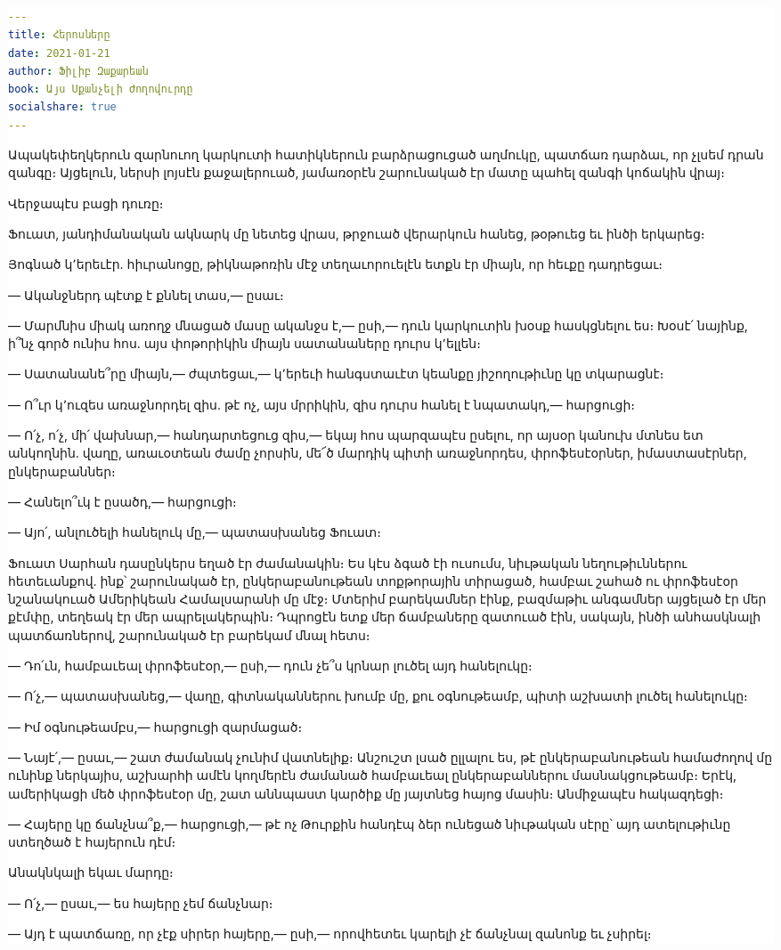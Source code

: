 ```yaml
---
title: Հերոսները
date: 2021-01-21
author: Ֆիլիբ Զաքարեան
book: Այս Սքանչելի Ժողովուրդը
socialshare: true
---
```


Ապակեփեղկերուն զարնուող կարկուտի հատիկներուն բարձրացուցած աղմուկը, պատճառ դարձաւ, որ չլսեմ դրան զանգը։ Այցելուն, ներսի լոյսէն քաջալերուած, յամառօրէն շարունակած էր մատը պահել զանգի կոճակին վրայ։

Վերջապէս բացի դուռը։

Ֆուատ, յանդիմանական ակնարկ մը նետեց վրաս, թրջուած վերարկուն հանեց, թօթուեց եւ ինծի երկարեց։ 

Յոգնած կ՚երեւէր. հիւրանոցը, թիկնաթոռին մէջ տեղաւորուելէն ետքն էր միայն, որ հեւքը դադրեցաւ։

— Ականջներդ պէտք է քննել տաս,— ըսաւ։

— Մարմնիս միակ առողջ մնացած մասը ականջս է,— ըսի,— դուն կարկուտին խօսք հասկցնելու ես։ Խօսէ՛ նայինք, ի՞նչ գործ ունիս հոս. այս փոթորիկին միայն սատանաները դուրս կ՚ելլեն։

— Սատանանե՞րը միայն,— ժպտեցաւ,— կ՚երեւի հանգստաւէտ կեանքը յիշողութիւնը կը տկարացնէ։

— Ո՞ւր կ՚ուզես առաջնորդել զիս. թէ ոչ, այս մրրիկին, զիս դուրս հանել է նպատակդ,— հարցուցի։

— Ո՛չ, ո՛չ, մի՛ վախնար,— հանդարտեցուց զիս,— եկայ հոս պարզապէս ըսելու, որ այսօր կանուխ մտնես ետ անկողնին. վաղը, առաւօտեան ժամը չորսին, մե՜ծ մարդիկ պիտի առաջնորդես, փրոֆեսէօրներ, իմաստասէրներ, ընկերաբաններ։

— Հանելո՞ւկ է ըսածդ,— հարցուցի։

— Այո՛, անլուծելի հանելուկ մը,— պատասխանեց Ֆուատ։

Ֆուատ Սարհան դասընկերս եղած էր ժամանակին։ Ես կէս ձգած էի ուսումս, նիւթական նեղութիւններու հետեւանքով. ինք՝ շարունակած էր, ընկերաբանութեան տոքթորային տիրացած, համբաւ շահած ու փրոֆեսէօր նշանակուած Ամերիկեան Համալսարանի մը մէջ։ Մտերիմ բարեկամներ էինք, բազմաթիւ անգամներ այցելած էր մեր քէմփը, տեղեակ էր մեր ապրելակերպին։ Դպրոցէն ետք մեր ճամբաները զատուած էին, սակայն, ինծի անհասկնալի պատճառներով, շարունակած էր բարեկամ մնալ հետս։

— Դո՛ւն, համբաւեալ փրոֆեսէօր,— ըսի,— դուն չե՞ս կրնար լուծել այդ հանելուկը։

— Ո՛չ,— պատասխանեց,— վաղը, գիտնականներու խումբ մը, քու օգնութեամբ, պիտի աշխատի լուծել հանելուկը։

— Իմ օգնութեամբս,— հարցուցի զարմացած։

— Նայէ՛,— ըսաւ,— շատ ժամանակ չունիմ վատնելիք։ Անշուշտ լսած ըլլալու ես, թէ ընկերաբանութեան համաժողով մը ունինք ներկայիս, աշխարհի ամէն կողմերէն ժամանած համբաւեալ ընկերաբաններու մասնակցութեամբ։ Երէկ, ամերիկացի մեծ փրոֆեսէօր մը, շատ աննպաստ կարծիք մը յայտնեց հայոց մասին։ Անմիջապէս հակազդեցի։

— Հայերը կը ճանչնա՞ք,— հարցուցի,— թէ ոչ Թուրքին հանդէպ ձեր ունեցած նիւթական սէրը՝ այդ ատելութիւնը ստեղծած է հայերուն դէմ։

Անակնկալի եկաւ մարդը։

— Ո՛չ,— ըսաւ,— ես հայերը չեմ ճանչնար։ 

— Այդ է պատճառը, որ չէք սիրեր հայերը,— ըսի,— որովհետեւ կարելի չէ ճանչնալ զանոնք եւ չսիրել։
